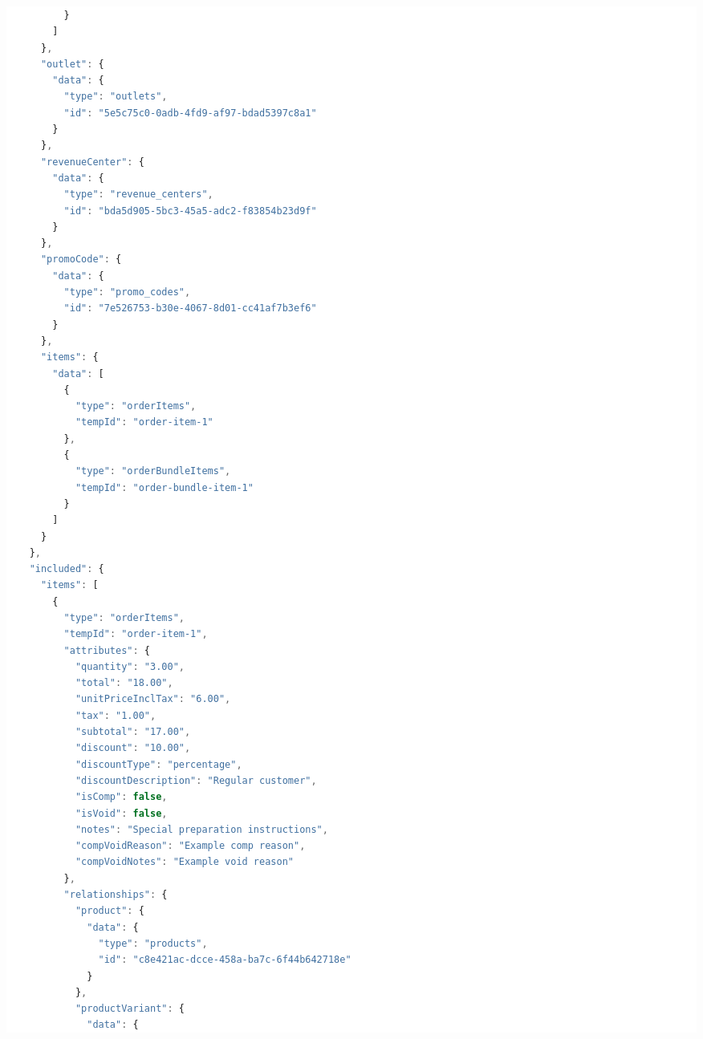 ```javascript
          }
        ]
      },
      "outlet": {
        "data": {
          "type": "outlets",
          "id": "5e5c75c0-0adb-4fd9-af97-bdad5397c8a1"
        }
      },
      "revenueCenter": {
        "data": {
          "type": "revenue_centers",
          "id": "bda5d905-5bc3-45a5-adc2-f83854b23d9f"
        }
      },
      "promoCode": {
        "data": {
          "type": "promo_codes",
          "id": "7e526753-b30e-4067-8d01-cc41af7b3ef6"
        }
      },
      "items": {
        "data": [
          {
            "type": "orderItems",
            "tempId": "order-item-1"
          },
          {
            "type": "orderBundleItems",
            "tempId": "order-bundle-item-1"
          }
        ]
      }
    },
    "included": {
      "items": [
        {
          "type": "orderItems",
          "tempId": "order-item-1",
          "attributes": {
            "quantity": "3.00",
            "total": "18.00",
            "unitPriceInclTax": "6.00",
            "tax": "1.00",
            "subtotal": "17.00",
            "discount": "10.00",
            "discountType": "percentage",
            "discountDescription": "Regular customer",
            "isComp": false,
            "isVoid": false,
            "notes": "Special preparation instructions",
            "compVoidReason": "Example comp reason",
            "compVoidNotes": "Example void reason"
          },
          "relationships": {
            "product": {
              "data": {
                "type": "products",
                "id": "c8e421ac-dcce-458a-ba7c-6f44b642718e"
              }
            },
            "productVariant": {
              "data": {
```